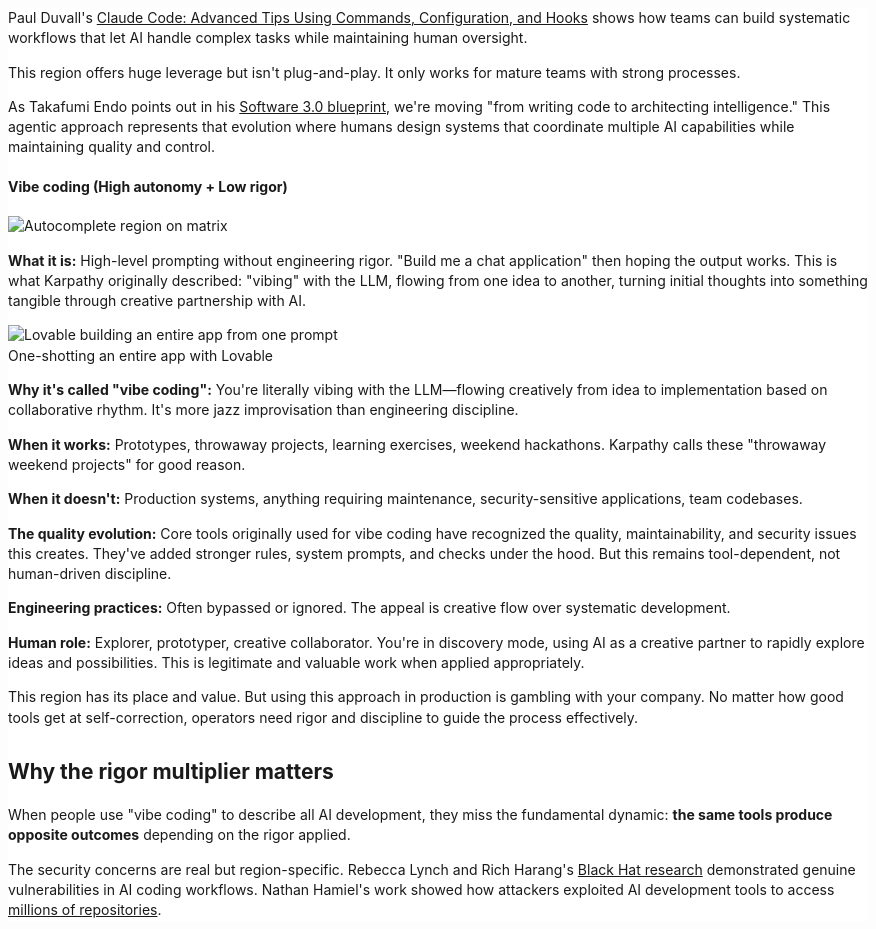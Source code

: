 Paul Duvall's [Claude Code: Advanced Tips Using Commands, Configuration, and Hooks](https://www.paulmduvall.com/claude-code-advanced-tips-using-commands-configuration-and-hooks/) shows how teams can build systematic workflows that let AI handle complex tasks while maintaining human oversight.

This region offers huge leverage but isn't plug-and-play. It only works for mature teams with strong processes.

As Takafumi Endo points out in his [Software 3.0 blueprint](https://medium.com/@takafumi.endo/software-3-0-blueprint-from-vibe-coding-to-verified-intelligence-swarms-23b4537f12fa), we're moving "from writing code to architecting intelligence." This agentic approach represents that evolution where humans design systems that coordinate multiple AI capabilities while maintaining quality and control.

#### Vibe coding (High autonomy \+ Low rigor)

<img src="/blog/vibe-coding/matrix-vibe-coding.png" alt="Autocomplete region on matrix" class="mx-auto w-96 h-auto" />

**What it is:** High-level prompting without engineering rigor. "Build me a chat application" then hoping the output works. This is what Karpathy originally described: "vibing" with the LLM, flowing from one idea to another, turning initial thoughts into something tangible through creative partnership with AI.

<img src="/blog/vibe-coding/lovable-one-shot.gif" alt="Lovable building an entire app from one prompt" class="mx-auto w-3/4 h-auto" />
<div class="text-sm text-center italic text-gray-600 dark:text-gray-400">One-shotting an entire app with Lovable</div>

**Why it's called "vibe coding":** You're literally vibing with the LLM—flowing creatively from idea to implementation based on collaborative rhythm. It's more jazz improvisation than engineering discipline.

**When it works:** Prototypes, throwaway projects, learning exercises, weekend hackathons. Karpathy calls these "throwaway weekend projects" for good reason.

**When it doesn't:** Production systems, anything requiring maintenance, security-sensitive applications, team codebases.

**The quality evolution:** Core tools originally used for vibe coding have recognized the quality, maintainability, and security issues this creates. They've added stronger rules, system prompts, and checks under the hood. But this remains tool-dependent, not human-driven discipline.

**Engineering practices:** Often bypassed or ignored. The appeal is creative flow over systematic development.

**Human role:** Explorer, prototyper, creative collaborator. You're in discovery mode, using AI as a creative partner to rapidly explore ideas and possibilities. This is legitimate and valuable work when applied appropriately.

This region has its place and value. But using this approach in production is gambling with your company. No matter how good tools get at self-correction, operators need rigor and discipline to guide the process effectively.

## Why the rigor multiplier matters

When people use "vibe coding" to describe all AI development, they miss the fundamental dynamic: **the same tools produce opposite outcomes** depending on the rigor applied.

The security concerns are real but region-specific. Rebecca Lynch and Rich Harang's [Black Hat research](https://i.blackhat.com/BH-USA-25/Presentations/US-25-Lynch-From-Prompts-to-Pwns.pdf) demonstrated genuine vulnerabilities in AI coding workflows. Nathan Hamiel's work showed how attackers exploited AI development tools to access [millions of repositories](https://research.kudelskisecurity.com/2025/08/07/hack-to-the-future-slides-and-content/).
